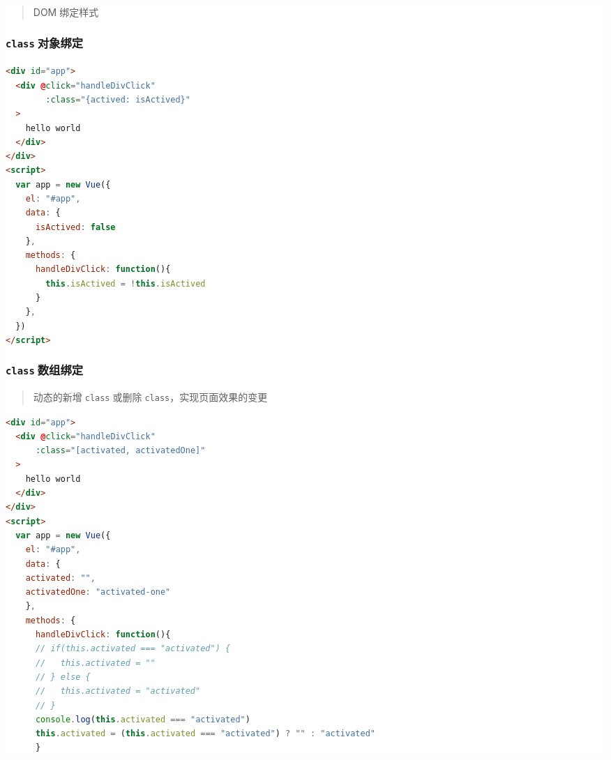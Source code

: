 > DOM 绑定样式
### `class` 对象绑定


```html
<div id="app">
  <div @click="handleDivClick"
        :class="{actived: isActived}"
  >
    hello world
  </div>
</div>
<script>
  var app = new Vue({
    el: "#app",
    data: {
      isActived: false
    },
    methods: {
      handleDivClick: function(){
        this.isActived = !this.isActived
      }
    },
  })
</script>
```

<iframe height="300" style="width: 100%;" scrolling="no" title="Vue中的样式绑定-class对象绑定" src="https://codepen.io/xiaodongxier/embed/WNKNGRL?default-tab=html%2Cresult" frameborder="no" loading="lazy" allowtransparency="true" allowfullscreen="true">
  See the Pen <a href="https://codepen.io/xiaodongxier/pen/WNKNGRL">
  Vue中的样式绑定-class对象绑定</a> by 小东西儿 (<a href="https://codepen.io/xiaodongxier">@xiaodongxier</a>)
  on <a href="https://codepen.io">CodePen</a>.
</iframe>



### `class` 数组绑定

> 动态的新增 `class` 或删除 `class`，实现页面效果的变更


```html
<div id="app">
  <div @click="handleDivClick"
      :class="[activated, activatedOne]"
  >
    hello world
  </div>
</div>
<script>
  var app = new Vue({
    el: "#app",
    data: {
    activated: "",
    activatedOne: "activated-one"
    },
    methods: {
      handleDivClick: function(){
      // if(this.activated === "activated") {
      //   this.activated = ""
      // } else {
      //   this.activated = "activated"
      // }
      console.log(this.activated === "activated")
      this.activated = (this.activated === "activated") ? "" : "activated"
      }
```